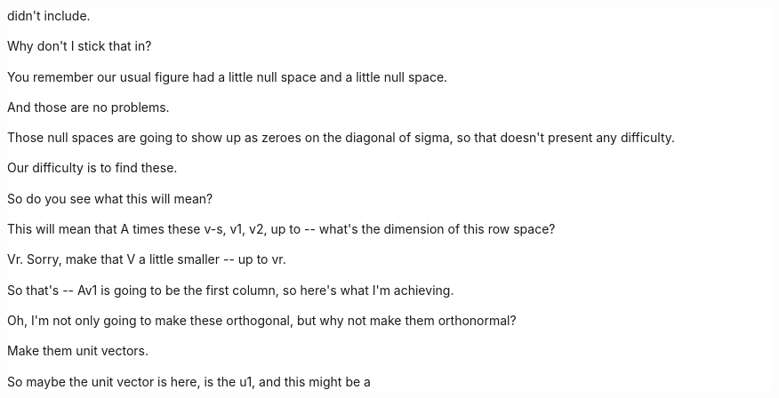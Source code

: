   <span m='318660'>didn't</span> <span m='318950'>include.</span> </p><p><span
  m='319400'>Why</span> <span m='319570'>don't</span> <span m='319780'>I</span>
  <span m='320000'>stick</span> <span m='320420'>that</span> <span
  m='320640'>in?</span> </p><p><span m='322400'>You</span> <span
  m='322480'>remember</span> <span m='322780'>our</span> <span
  m='322910'>usual</span> <span m='323290'>figure</span> <span
  m='323670'>had</span> <span m='323800'>a</span> <span m='323900'>little</span>
  <span m='324210'>null</span> <span m='324490'>space</span> <span
  m='325770'>and</span> <span m='326460'>a</span> <span m='326530'>little</span>
  <span m='326800'>null</span> <span m='327200'>space.</span> </p><p><span
  m='328730'>And</span> <span m='330150'>those</span> <span
  m='330630'>are</span> <span m='330770'>no</span> <span
  m='331010'>problems.</span> </p><p><span m='331650'>Those</span> <span
  m='332100'>null</span> <span m='332600'>spaces</span> <span
  m='333130'>are</span> <span m='333260'>going</span> <span m='333430'>to</span>
  <span m='333510'>show</span> <span m='333770'>up</span> <span
  m='334000'>as</span> <span m='334240'>zeroes</span> <span m='335060'>on</span>
  <span m='335430'>the</span> <span m='335550'>diagonal</span> <span
  m='336330'>of</span> <span m='336770'>sigma,</span> <span m='337510'>so</span>
  <span m='341360'>that</span> <span m='341810'>doesn't</span> <span
  m='342160'>present</span> <span m='342580'>any</span> <span
  m='342810'>difficulty.</span> </p><p><span m='343730'>Our</span> <span
  m='343870'>difficulty</span> <span m='344600'>is</span> <span
  m='344940'>to</span> <span m='345070'>find</span> <span
  m='345840'>these.</span> </p><p><span m='346250'>So</span> <span
  m='346360'>do</span> <span m='346440'>you</span> <span m='346520'>see</span>
  <span m='346760'>what</span> <span m='346960'>this</span> <span
  m='347190'>will</span> <span m='347390'>mean?</span> </p><p><span
  m='348220'>This</span> <span m='348520'>will</span> <span
  m='348700'>mean</span> <span m='349000'>that</span> <span m='349340'>A</span>
  <span m='350720'>times</span> <span m='354150'>these</span> <span
  m='354620'>v-s,</span> <span m='356200'>v1,</span> <span m='356540'>v2,</span>
  <span m='357080'>up</span> <span m='357310'>to</span> <span
  m='357810'>--</span> <span m='357950'>what's</span> <span
  m='358320'>the</span> <span m='358450'>dimension</span> <span
  m='359130'>of</span> <span m='359270'>this</span> <span m='359920'>row</span>
  <span m='360390'>space?</span> </p><p><span m='361460'>Vr.</span> <span
  m='363180'>Sorry,</span> <span m='364480'>make</span> <span
  m='364700'>that</span> <span m='364950'>V</span> <span m='365160'>a</span>
  <span m='365230'>little</span> <span m='365520'>smaller</span> <span
  m='366240'>--</span> <span m='366450'>up</span> <span m='366630'>to</span>
  <span m='366970'>vr.</span> </p><p><span m='370650'>So</span> <span
  m='370900'>that's</span> <span m='371910'>--</span> <span
  m='372990'>Av1</span> <span m='374520'>is</span> <span m='375520'>going</span>
  <span m='375650'>to</span> <span m='375690'>be</span> <span
  m='375820'>the</span> <span m='375940'>first</span> <span
  m='376230'>column,</span> <span m='376680'>so</span> <span
  m='377360'>here's</span> <span m='378640'>what</span> <span
  m='379340'>I'm</span> <span m='379500'>achieving.</span> </p><p><span
  m='380250'>Oh,</span> <span m='381350'>I'm</span> <span m='382340'>not</span>
  <span m='382550'>only</span> <span m='382940'>going</span> <span
  m='383200'>to</span> <span m='383250'>make</span> <span
  m='383480'>these</span> <span m='383720'>orthogonal,</span> <span
  m='384390'>but</span> <span m='384640'>why</span> <span m='384950'>not</span>
  <span m='385220'>make</span> <span m='385440'>them</span> <span
  m='385550'>orthonormal?</span> </p><p><span m='387030'>Make</span> <span
  m='387250'>them</span> <span m='387440'>unit</span> <span
  m='387860'>vectors.</span> </p><p><span m='388880'>So</span> <span
  m='389850'>maybe</span> <span m='391000'>the</span> <span
  m='391180'>unit</span> <span m='391620'>vector</span> <span
  m='392090'>is</span> <span m='392260'>here,</span> <span m='392850'>is</span>
  <span m='393120'>the</span> <span m='393300'>u1,</span> <span
  m='394380'>and</span> <span m='394870'>this</span> <span
  m='395120'>might</span> <span m='395530'>be</span> <span m='396280'>a</span>